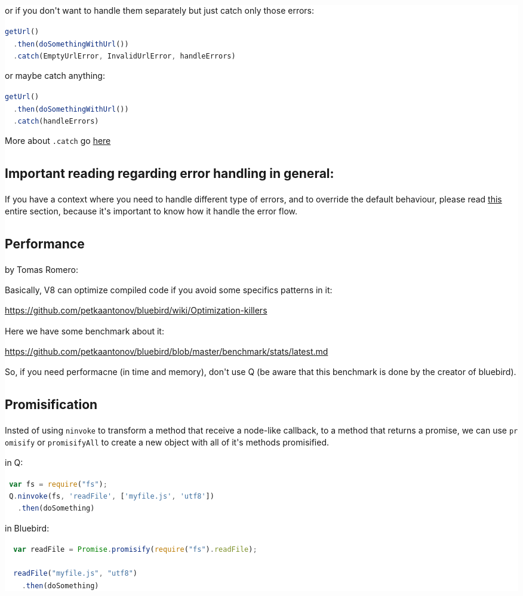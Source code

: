 or if you don't want to handle them separately but just catch only those errors:
```javascript
getUrl()
  .then(doSomethingWithUrl())
  .catch(EmptyUrlError, InvalidUrlError, handleErrors)
```

or maybe catch anything:
```javascript
getUrl()
  .then(doSomethingWithUrl())
  .catch(handleErrors)
```

More about `.catch` go [here](https://github.com/petkaantonov/bluebird/blob/master/API.md#catchfunction-errorclassfunction-predicate-function-handler---promise)


## Important reading regarding error handling in general:

If you have a context where you need to handle different type of errors, and to override the default behaviour, please read [this](https://github.com/petkaantonov/bluebird#error-handling) entire section, because it's important to know how it handle the error flow. 


## Performance

by Tomas Romero: 

Basically, V8 can optimize compiled code if you avoid some specifics patterns in it:

https://github.com/petkaantonov/bluebird/wiki/Optimization-killers

Here we have some benchmark about it:

https://github.com/petkaantonov/bluebird/blob/master/benchmark/stats/latest.md

So, if you need performacne (in time and memory), don't use Q (be aware that this benchmark is done by the creator of bluebird).

## Promisification

Insted of using `ninvoke` to transform a method that receive a node-like callback, to a method that returns a promise, we can use `promisify` or `promisifyAll` to create a new object with all of it's methods promisified.

in Q: 

```javascript
 var fs = require("fs");
 Q.ninvoke(fs, 'readFile', ['myfile.js', 'utf8'])
   .then(doSomething)
```

in Bluebird:

```javascript
  var readFile = Promise.promisify(require("fs").readFile);
  
  readFile("myfile.js", "utf8")
    .then(doSomething)
```
